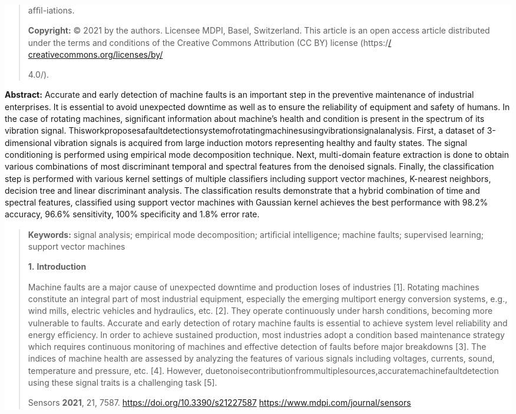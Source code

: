 > afﬁl-iations.
>
> **Copyright:** © 2021 by the authors. Licensee MDPI, Basel,
> Switzerland. This article is an open access article distributed under
> the terms and conditions of the Creative Commons Attribution (CC BY)
> license (https:/[/](https://creativecommons.org/licenses/by/4.0/)
> [creativecommons.org/licenses/by/](https://creativecommons.org/licenses/by/4.0/)
>
> 4.0/).

**Abstract:** Accurate and early detection of machine faults is an
important step in the preventive maintenance of industrial enterprises.
It is essential to avoid unexpected downtime as well as to ensure the
reliability of equipment and safety of humans. In the case of rotating
machines, signiﬁcant information about machine’s health and condition is
present in the spectrum of its vibration signal.
Thisworkproposesafaultdetectionsystemofrotatingmachinesusingvibrationsignalanalysis.
First, a dataset of 3-dimensional vibration signals is acquired from
large induction motors representing healthy and faulty states. The
signal conditioning is performed using empirical mode decomposition
technique. Next, multi-domain feature extraction is done to obtain
various combinations of most discriminant temporal and spectral features
from the denoised signals. Finally, the classiﬁcation step is performed
with various kernel settings of multiple classiﬁers including support
vector machines, K-nearest neighbors, decision tree and linear
discriminant analysis. The classiﬁcation results demonstrate that a
hybrid combination of time and spectral features, classiﬁed using
support vector machines with Gaussian kernel achieves the best
performance with 98.2% accuracy, 96.6% sensitivity, 100% speciﬁcity and
1.8% error rate.

> **Keywords:** signal analysis; empirical mode decomposition; artiﬁcial
> intelligence; machine faults; supervised learning; support vector
> machines
>
> **1.** **Introduction**
>
> Machine faults are a major cause of unexpected downtime and production
> loses of industries \[1\]. Rotating machines constitute an integral
> part of most industrial equipment, especially the emerging multiport
> energy conversion systems, e.g., wind mills, electric vehicles and
> hydraulics, etc. \[2\]. They operate continuously under harsh
> conditions, becoming more vulnerable to faults. Accurate and early
> detection of rotary machine faults is essential to achieve system
> level reliability and energy efﬁciency. In order to achieve sustained
> production, most industries adopt a condition based maintenance
> strategy which requires continuous monitoring of machines and
> effective detection of faults before major breakdowns \[3\]. The
> indices of machine health are assessed by analyzing the features of
> various signals including voltages, currents, sound, temperature and
> pressure, etc. \[4\]. However,
> duetonoisecontributionfrommultiplesources,accuratemachinefaultdetection
> using these signal traits is a challenging task \[5\].
>
> Sensors **2021**, 21, 7587. <https://doi.org/10.3390/s21227587>
> <https://www.mdpi.com/journal/sensors>
